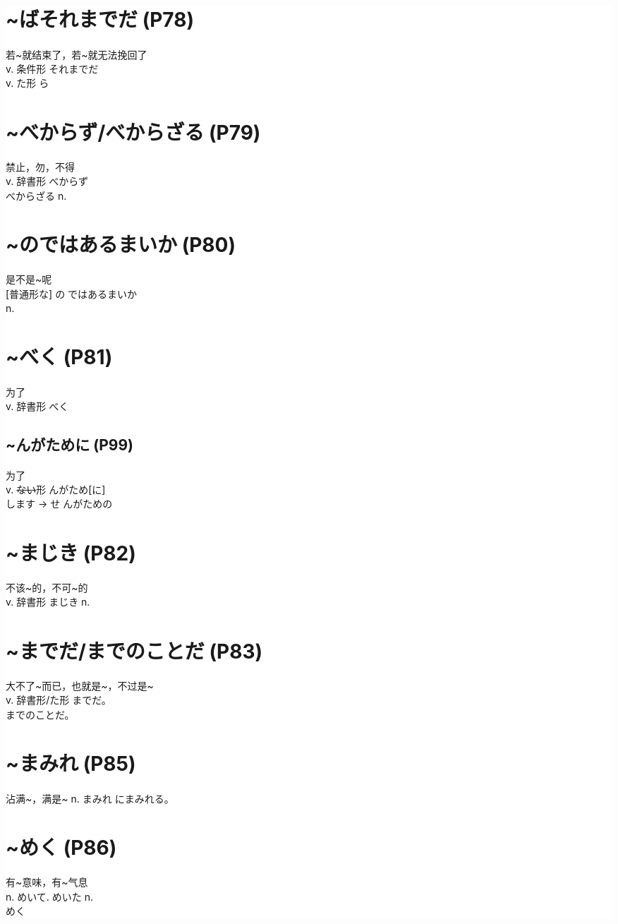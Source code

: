 # ~ばそれまでだ (P78)
若~就结束了，若~就无法挽回了  
v. 条件形 それまでだ  
v. た形 ら

# ~べからず/べからざる (P79)
禁止，勿，不得  
v. 辞書形 べからず  
べからざる n.

# ~のではあるまいか (P80)
是不是~呢  
[普通形な] の ではあるまいか  
n. 

# ~べく (P81)
为了  
v. 辞書形 べく
## ~んがために (P99)
为了  
v. ~~ない~~形 んがため[に]  
します -> せ んがための

# ~まじき (P82)
不该~的，不可~的  
v. 辞書形 まじき n.

# ~までだ/までのことだ (P83)
大不了~而已，也就是~，不过是~  
v. 辞書形/た形 までだ。  
までのことだ。

# ~まみれ (P85)
沾满~，满是~
n. まみれ
にまみれる。

# ~めく (P86)
有~意味，有~气息  
n. めいて. 
めいた n.  
めく
